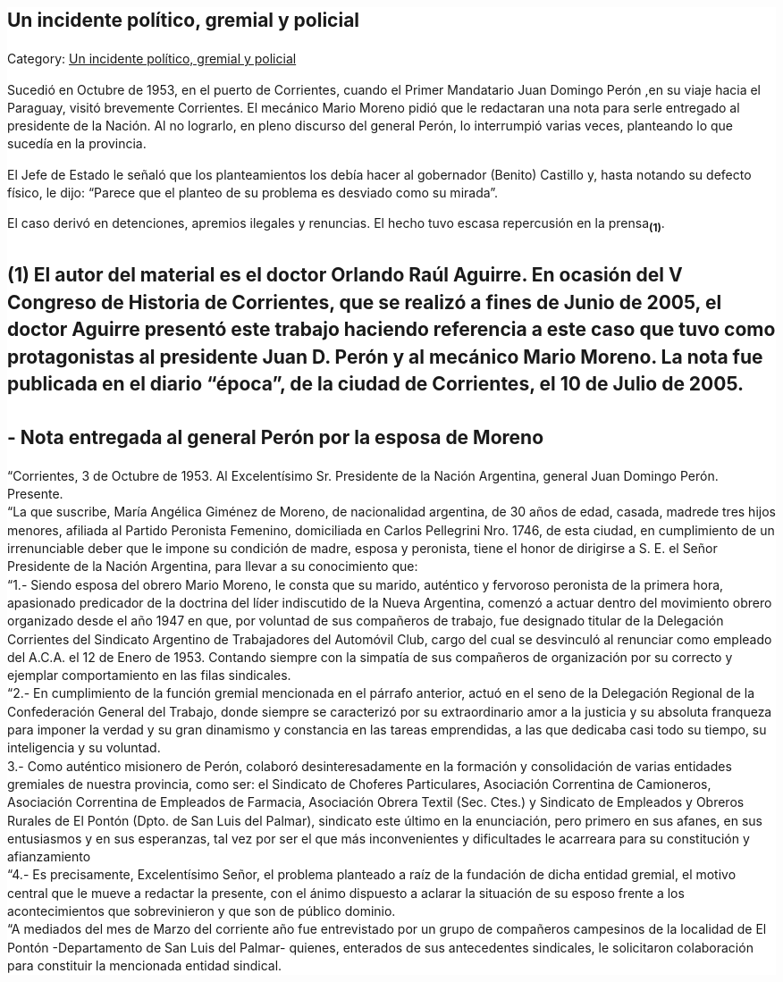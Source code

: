 ## Un incidente político, gremial y policial

Category: [Un incidente político, gremial y policial](http://descubrircorrientes.com.ar/2012/index.php/4421-corrientes-en-la-familia-argentina-1870-a-la-actualidad/de-juan-filomeno-velazco-a-julio-romero-1949-1976/la-gobernacion-del-doctor-raul-benito-castillo/el-ano-1953/peron-en-corrientes-en-1953-el-caso-mario-moreno/un-incidente-politico-gremial-y-policial)

Sucedió en Octubre de 1953, en el puerto de Corrientes, cuando el Primer Mandatario Juan Domingo Perón ,en su viaje hacia el Paraguay, visitó brevemente Corrientes. El mecánico Mario Moreno pidió que le redactaran una nota para serle entregado al presidente de la Nación. Al no lograrlo, en pleno discurso del general Perón, lo interrumpió varias veces, planteando lo que sucedía en la provincia.

El Jefe de Estado le señaló que los planteamientos los debía hacer al gobernador (Benito) Castillo y, hasta notando su defecto físico, le dijo: “Parece que el planteo de su problema es desviado como su mirada”.

El caso derivó en detenciones, apremios ilegales y renuncias. El hecho tuvo escasa repercusión en la prensa<sub><strong>(1)</strong></sub>.

## **(1) El autor del material es el doctor Orlando Raúl Aguirre. En ocasión del V Congreso de Historia de Corrientes, que se realizó a fines de Junio de 2005, el doctor Aguirre presentó este trabajo haciendo referencia a este caso que tuvo como protagonistas al presidente Juan D. Perón y al mecánico Mario Moreno. La nota fue publicada en el diario “época”, de la ciudad de Corrientes, el 10 de Julio de 2005.**

## **\- Nota entregada al general Perón por la esposa de Moreno**

“Corrientes, 3 de Octubre de 1953. Al Excelentísimo Sr. Presidente de la Nación Argentina, general Juan Domingo Perón. Presente.  
“La que suscribe, María Angélica Giménez de Moreno, de nacionalidad argentina, de 30 años de edad, casada, madrede tres hijos menores, afiliada al Partido Peronista Femenino, domiciliada en Carlos Pellegrini Nro. 1746, de esta ciudad, en cumplimiento de un irrenunciable deber que le impone su condición de madre, esposa y peronista, tiene el honor de dirigirse a S. E. el Señor Presidente de la Nación Argentina, para llevar a su conocimiento que:  
“1.- Siendo esposa del obrero Mario Moreno, le consta que su marido, auténtico y fervoroso peronista de la primera hora, apasionado predicador de la doctrina del líder indiscutido de la Nueva Argentina, comenzó a actuar dentro del movimiento obrero organizado desde el año 1947 en que, por voluntad de sus compañeros de trabajo, fue designado titular de la Delegación Corrientes del Sindicato Argentino de Trabajadores del Automóvil Club, cargo del cual se desvinculó al renunciar como empleado del A.C.A. el 12 de Enero de 1953. Contando siempre con la simpatía de sus compañeros de organización por su correcto y ejemplar comportamiento en las filas sindicales.  
“2.- En cumplimiento de la función gremial mencionada en el párrafo anterior, actuó en el seno de la Delegación Regional de la Confederación General del Trabajo, donde siempre se caracterizó por su extraordinario amor a la justicia y su absoluta franqueza para imponer la verdad y su gran dinamismo y constancia en las tareas emprendidas, a las que dedicaba casi todo su tiempo, su inteligencia y su voluntad.  
3.- Como auténtico misionero de Perón, colaboró desinteresadamente en la formación y consolidación de varias entidades gremiales de nuestra provincia, como ser: el Sindicato de Choferes Particulares, Asociación Correntina de Camioneros, Asociación Correntina de Empleados de Farmacia, Asociación Obrera Textil (Sec. Ctes.) y Sindicato de Empleados y Obreros Rurales de El Pontón (Dpto. de San Luis del Palmar), sindicato este último en la enunciación, pero primero en sus afanes, en sus entusiasmos y en sus esperanzas, tal vez por ser el que más inconvenientes y dificultades le acarreara para su constitución y afianzamiento  
“4.- Es precisamente, Excelentísimo Señor, el problema planteado a raíz de la fundación de dicha entidad gremial, el motivo central que le mueve a redactar la presente, con el ánimo dispuesto a aclarar la situación de su esposo frente a los acontecimientos que sobrevinieron y que son de público dominio.  
“A mediados del mes de Marzo del corriente año fue entrevistado por un grupo de compañeros campesinos de la localidad de El Pontón -Departamento de San Luis del Palmar- quienes, enterados de sus antecedentes sindicales, le solicitaron colaboración para constituir la mencionada entidad sindical.  